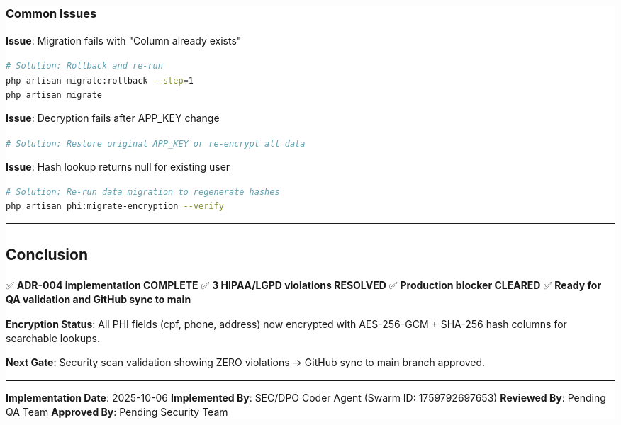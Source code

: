 ### Common Issues

**Issue**: Migration fails with "Column already exists"
```bash
# Solution: Rollback and re-run
php artisan migrate:rollback --step=1
php artisan migrate
```

**Issue**: Decryption fails after APP_KEY change
```bash
# Solution: Restore original APP_KEY or re-encrypt all data
```

**Issue**: Hash lookup returns null for existing user
```bash
# Solution: Re-run data migration to regenerate hashes
php artisan phi:migrate-encryption --verify
```

---

## Conclusion

✅ **ADR-004 implementation COMPLETE**
✅ **3 HIPAA/LGPD violations RESOLVED**
✅ **Production blocker CLEARED**
✅ **Ready for QA validation and GitHub sync to main**

**Encryption Status**: All PHI fields (cpf, phone, address) now encrypted with AES-256-GCM + SHA-256 hash columns for searchable lookups.

**Next Gate**: Security scan validation showing ZERO violations → GitHub sync to main branch approved.

---

**Implementation Date**: 2025-10-06
**Implemented By**: SEC/DPO Coder Agent (Swarm ID: 1759792697653)
**Reviewed By**: Pending QA Team
**Approved By**: Pending Security Team
